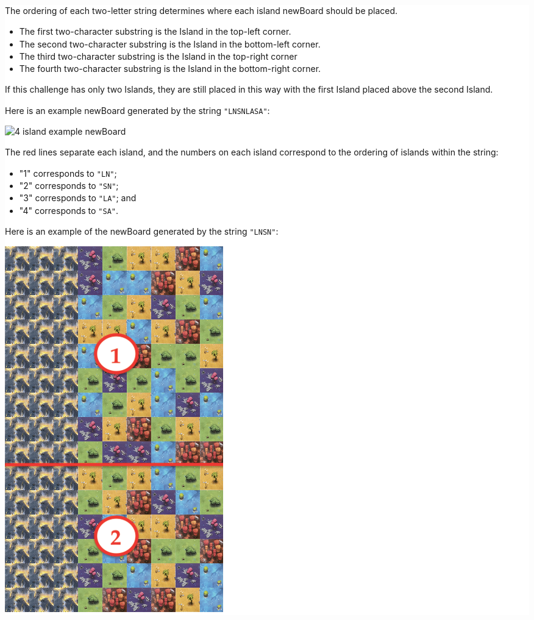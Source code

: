 The ordering of each two-letter string determines where each island newBoard
should be placed. 

- The first two-character substring is the Island in the top-left corner. 
- The second two-character substring is the Island in the bottom-left corner. 
- The third two-character substring is the Island in the top-right corner
- The fourth two-character substring is the Island in the bottom-right corner. 

If this challenge has only two Islands, they are still placed in this way with the first Island placed above the 
second Island.

Here is an example newBoard generated by the string `"LNSNLASA"`:

<img src="assets/4-island-example.png" alt="4 island example newBoard">

The red lines separate each island, and the numbers on each island correspond to
the ordering of islands within the string:
- "1" corresponds to `"LN"`;
- "2" corresponds to `"SN"`;
- "3" corresponds to `"LA"`; and
- "4" corresponds to `"SA"`.

Here is an example of the newBoard generated by the string `"LNSN"`:

<img src="assets/2-island-example.png" alt="2 island example newBoard">
